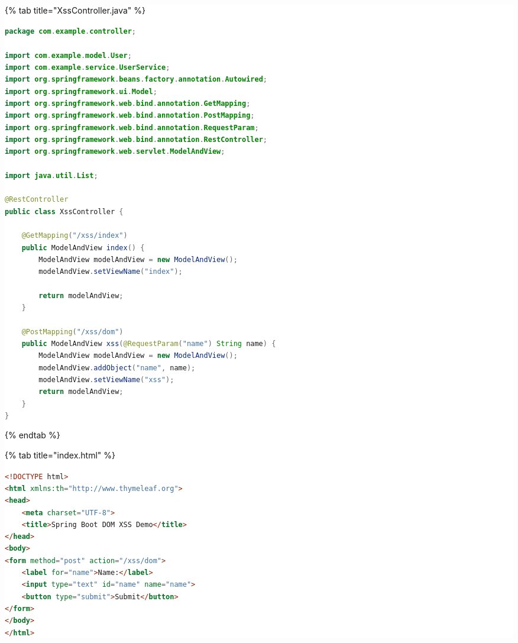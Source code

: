  {% tab title="XssController.java" %}

```java
package com.example.controller;

import com.example.model.User;
import com.example.service.UserService;
import org.springframework.beans.factory.annotation.Autowired;
import org.springframework.ui.Model;
import org.springframework.web.bind.annotation.GetMapping;
import org.springframework.web.bind.annotation.PostMapping;
import org.springframework.web.bind.annotation.RequestParam;
import org.springframework.web.bind.annotation.RestController;
import org.springframework.web.servlet.ModelAndView;

import java.util.List;

@RestController
public class XssController {

    @GetMapping("/xss/index")
    public ModelAndView index() {
        ModelAndView modelAndView = new ModelAndView();
        modelAndView.setViewName("index");

        return modelAndView;
    }

    @PostMapping("/xss/dom")
    public ModelAndView xss(@RequestParam("name") String name) {
        ModelAndView modelAndView = new ModelAndView();
        modelAndView.addObject("name", name);
        modelAndView.setViewName("xss");
        return modelAndView;
    }
}
```

{% endtab %}

 {% tab title="index.html" %}

```html
<!DOCTYPE html>
<html xmlns:th="http://www.thymeleaf.org">
<head>
    <meta charset="UTF-8">
    <title>Spring Boot DOM XSS Demo</title>
</head>
<body>
<form method="post" action="/xss/dom">
    <label for="name">Name:</label>
    <input type="text" id="name" name="name">
    <button type="submit">Submit</button>
</form>
</body>
</html>

```
